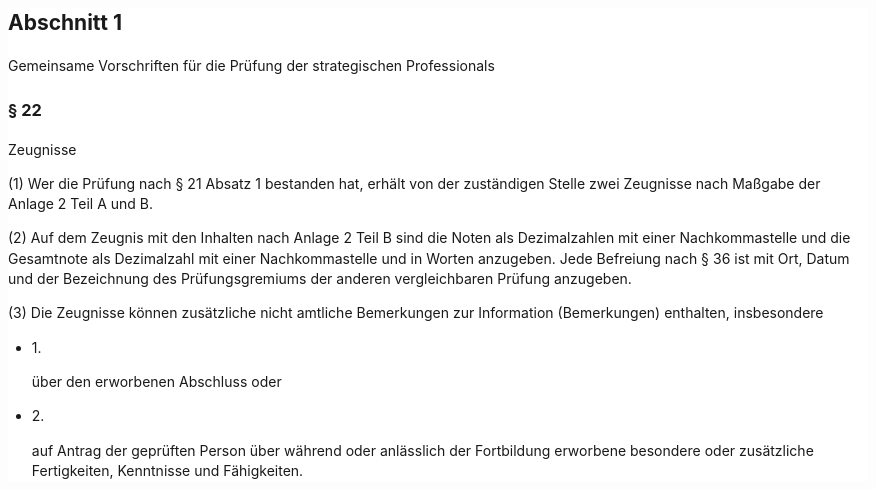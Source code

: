 ## Abschnitt 1  
Gemeinsame Vorschriften für die Prüfung der strategischen Professionals

<span id="BJNR154700002BJNE004300128.html"></span>

### § 22  
Zeugnisse

<div>

<div class="jnhtml">

<div>

<div class="jurAbsatz">

(1) Wer die Prüfung nach § 21 Absatz 1 bestanden hat, erhält von der
zuständigen Stelle zwei Zeugnisse nach Maßgabe der Anlage 2 Teil A und
B.

</div>

<div class="jurAbsatz">

(2) Auf dem Zeugnis mit den Inhalten nach Anlage 2 Teil B sind die Noten
als Dezimalzahlen mit einer Nachkommastelle und die Gesamtnote als
Dezimalzahl mit einer Nachkommastelle und in Worten anzugeben. Jede
Befreiung nach § 36 ist mit Ort, Datum und der Bezeichnung des
Prüfungsgremiums der anderen vergleichbaren Prüfung anzugeben.

</div>

<div class="jurAbsatz">

(3) Die Zeugnisse können zusätzliche nicht amtliche Bemerkungen zur
Information (Bemerkungen) enthalten, insbesondere

  - 1\.
    
    <div>
    
    über den erworbenen Abschluss oder
    
    </div>

  - 2\.
    
    <div>
    
    auf Antrag der geprüften Person über während oder anlässlich der
    Fortbildung erworbene besondere oder zusätzliche Fertigkeiten,
    Kenntnisse und Fähigkeiten.
    
    </div>

</div>

</div>

</div>
